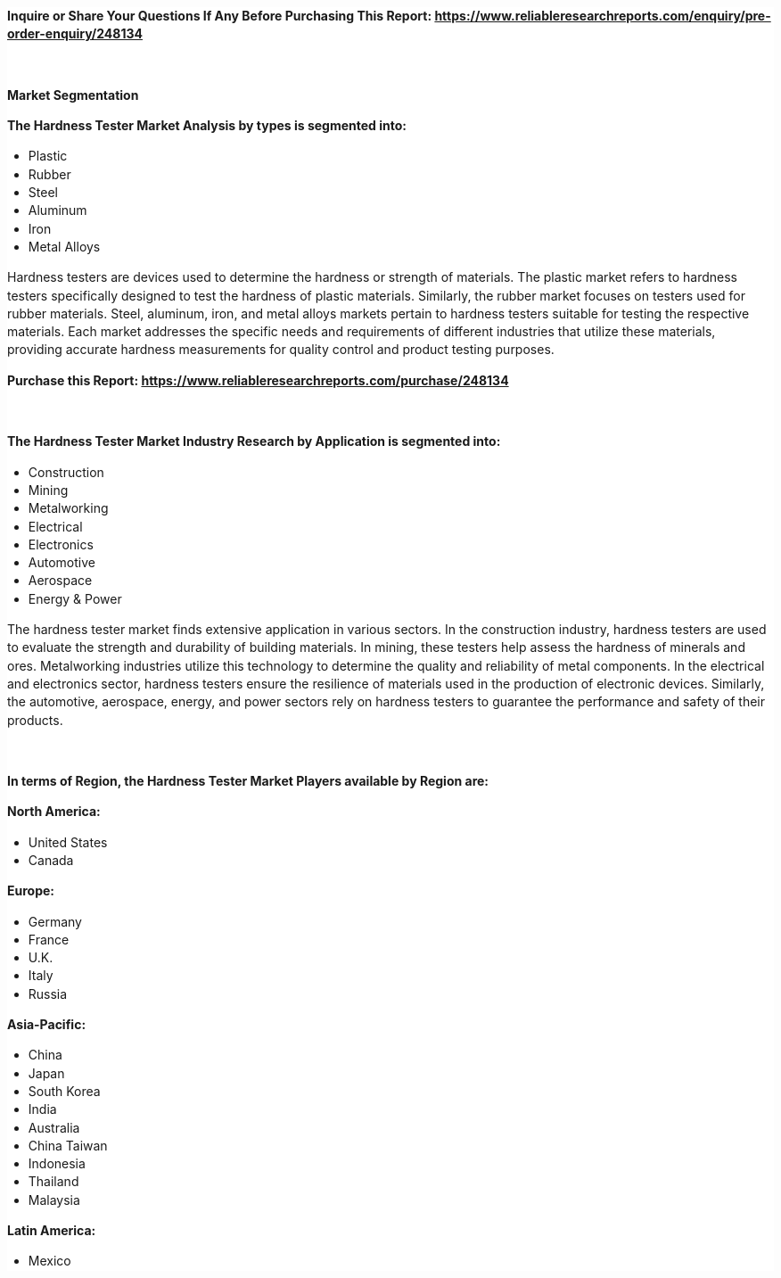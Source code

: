 <p><strong>Inquire or Share Your Questions If Any Before Purchasing This Report: <a href="https://www.reliableresearchreports.com/enquiry/pre-order-enquiry/248134">https://www.reliableresearchreports.com/enquiry/pre-order-enquiry/248134</a></strong></p>
<p>&nbsp;</p>
<p><strong>Market Segmentation</strong></p>
<p><strong>The Hardness Tester Market Analysis by types is segmented into:</strong></p>
<p><ul><li>Plastic</li><li>Rubber</li><li>Steel</li><li>Aluminum</li><li>Iron</li><li>Metal Alloys</li></ul></p>
<p><p>Hardness testers are devices used to determine the hardness or strength of materials. The plastic market refers to hardness testers specifically designed to test the hardness of plastic materials. Similarly, the rubber market focuses on testers used for rubber materials. Steel, aluminum, iron, and metal alloys markets pertain to hardness testers suitable for testing the respective materials. Each market addresses the specific needs and requirements of different industries that utilize these materials, providing accurate hardness measurements for quality control and product testing purposes.</p></p>
<p><strong>Purchase this Report:&nbsp;<a href="https://www.reliableresearchreports.com/purchase/248134">https://www.reliableresearchreports.com/purchase/248134</a></strong></p>
<p>&nbsp;</p>
<p><strong>The Hardness Tester Market Industry Research by Application is segmented into:</strong></p>
<p><ul><li>Construction</li><li>Mining</li><li>Metalworking</li><li>Electrical</li><li>Electronics</li><li>Automotive</li><li>Aerospace</li><li>Energy & Power</li></ul></p>
<p><p>The hardness tester market finds extensive application in various sectors. In the construction industry, hardness testers are used to evaluate the strength and durability of building materials. In mining, these testers help assess the hardness of minerals and ores. Metalworking industries utilize this technology to determine the quality and reliability of metal components. In the electrical and electronics sector, hardness testers ensure the resilience of materials used in the production of electronic devices. Similarly, the automotive, aerospace, energy, and power sectors rely on hardness testers to guarantee the performance and safety of their products.</p></p>
<p>&nbsp;</p>
<p><strong>In terms of Region, the Hardness Tester Market Players available by Region are:</strong></p>
<p>
    <p> <strong> North America: </strong>
        <ul>
            <li>United States</li>
            <li>Canada</li>
        </ul>
        </p> 
    <p> <strong> Europe: </strong>
        <ul>
            <li>Germany</li>
            <li>France</li>
            <li>U.K.</li>
            <li>Italy</li>
            <li>Russia</li>
        </ul>
        </p> 
    <p> <strong> Asia-Pacific: </strong>
        <ul>
            <li>China</li>
            <li>Japan</li>
            <li>South Korea</li>
            <li>India</li>
            <li>Australia</li>
            <li>China Taiwan</li>
            <li>Indonesia</li>
            <li>Thailand</li>
            <li>Malaysia</li>
        </ul>
        </p> 
    <p> <strong> Latin America: </strong>
        <ul>
            <li>Mexico</li>